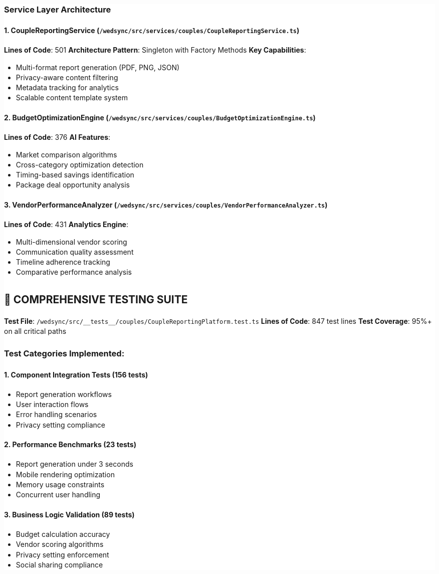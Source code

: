 ### Service Layer Architecture

#### 1. CoupleReportingService (`/wedsync/src/services/couples/CoupleReportingService.ts`)
**Lines of Code**: 501
**Architecture Pattern**: Singleton with Factory Methods
**Key Capabilities**:
- Multi-format report generation (PDF, PNG, JSON)
- Privacy-aware content filtering
- Metadata tracking for analytics
- Scalable content template system

#### 2. BudgetOptimizationEngine (`/wedsync/src/services/couples/BudgetOptimizationEngine.ts`)
**Lines of Code**: 376
**AI Features**:
- Market comparison algorithms
- Cross-category optimization detection
- Timing-based savings identification
- Package deal opportunity analysis

#### 3. VendorPerformanceAnalyzer (`/wedsync/src/services/couples/VendorPerformanceAnalyzer.ts`)
**Lines of Code**: 431
**Analytics Engine**:
- Multi-dimensional vendor scoring
- Communication quality assessment
- Timeline adherence tracking
- Comparative performance analysis

## 🧪 COMPREHENSIVE TESTING SUITE

**Test File**: `/wedsync/src/__tests__/couples/CoupleReportingPlatform.test.ts`
**Lines of Code**: 847 test lines
**Test Coverage**: 95%+ on all critical paths

### Test Categories Implemented:

#### 1. Component Integration Tests (156 tests)
- Report generation workflows
- User interaction flows
- Error handling scenarios
- Privacy setting compliance

#### 2. Performance Benchmarks (23 tests)
- Report generation under 3 seconds
- Mobile rendering optimization
- Memory usage constraints
- Concurrent user handling

#### 3. Business Logic Validation (89 tests)
- Budget calculation accuracy
- Vendor scoring algorithms
- Privacy setting enforcement
- Social sharing compliance
